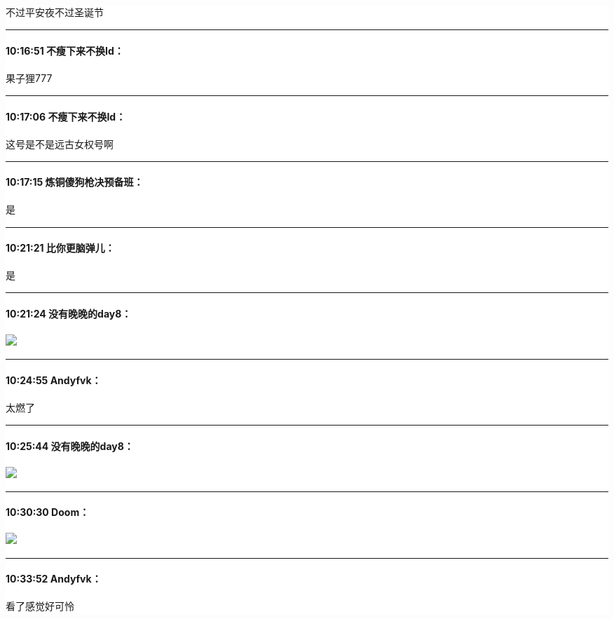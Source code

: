 不过平安夜不过圣诞节

*****

#### 10:16:51  不瘦下来不换Id：

果子狸777

*****

#### 10:17:06  不瘦下来不换Id：

这号是不是远古女权号啊

*****

#### 10:17:15  炼铜傻狗枪决预备班：

是

*****

#### 10:21:21  比你更脑弹儿：

是

*****

#### 10:21:24  没有晚晚的day8：

![](http://gchat.qpic.cn/gchatpic_new/1759772708/614391357-2487334294-63D568975C9A2D833EEEEFE70F088055/0?term=2")

*****

#### 10:24:55  Andyfvk：

太燃了

*****

#### 10:25:44  没有晚晚的day8：

![](http://gchat.qpic.cn/gchatpic_new/1759772708/614391357-2491001908-E9DEF81339A77F9E463FC578B66AC271/0?term=2")

*****

#### 10:30:30  Doom：

![](http://gchat.qpic.cn/gchatpic_new/1747222904/614391357-2254777684-96937CE44E4C39DA134F82D33905E7DA/0?term=2")

*****

#### 10:33:52  Andyfvk：

看了感觉好可怜
